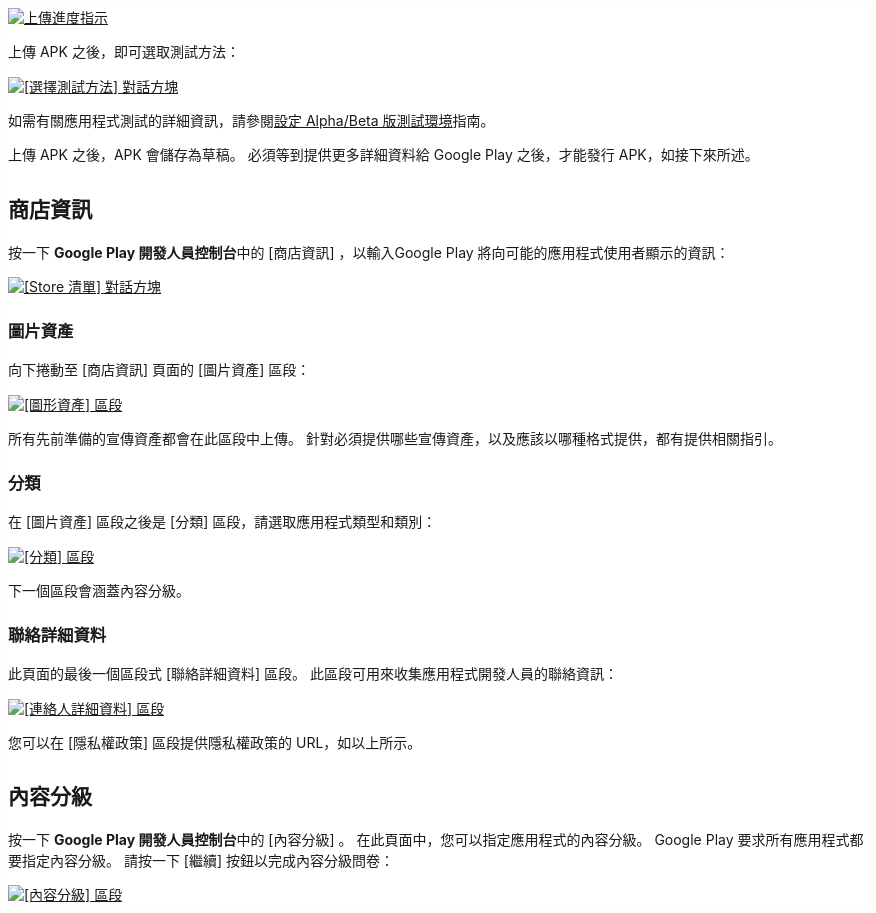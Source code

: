 [![上傳進度指示](manually-uploading-the-apk-images/05-upload-progress-sml.png)](manually-uploading-the-apk-images/05-upload-progress.png#lightbox)

上傳 APK 之後，即可選取測試方法：

[![[選擇測試方法] 對話方塊](manually-uploading-the-apk-images/06-select-testing-method-sml.png)](manually-uploading-the-apk-images/06-select-testing-method.png#lightbox)

如需有關應用程式測試的詳細資訊，請參閱[設定 Alpha/Beta 版測試環境](https://support.google.com/googleplay/android-developer/answer/3131213?hl=en)指南。

上傳 APK 之後，APK 會儲存為草稿。 必須等到提供更多詳細資料給 Google Play 之後，才能發行 APK，如接下來所述。


## <a name="store-listing"></a>商店資訊

按一下 **Google Play 開發人員控制台**中的 [商店資訊]  ，以輸入Google Play 將向可能的應用程式使用者顯示的資訊： 

[![[Store 清單] 對話方塊](manually-uploading-the-apk-images/07-store-listing-sml.png)](manually-uploading-the-apk-images/07-store-listing.png#lightbox)


### <a name="graphics-assets"></a>圖片資產

向下捲動至 [商店資訊]  頁面的 [圖片資產]  區段：

[![[圖形資產] 區段](manually-uploading-the-apk-images/08-graphic-assets-sml.png)](manually-uploading-the-apk-images/08-graphic-assets.png#lightbox)

所有先前準備的宣傳資產都會在此區段中上傳。 針對必須提供哪些宣傳資產，以及應該以哪種格式提供，都有提供相關指引。


### <a name="categorization"></a>分類

在 [圖片資產]  區段之後是 [分類]  區段，請選取應用程式類型和類別：

[![[分類] 區段](manually-uploading-the-apk-images/09-categorization-sml.png)](manually-uploading-the-apk-images/09-categorization.png#lightbox)

下一個區段會涵蓋內容分級。


### <a name="contact-details"></a>聯絡詳細資料

此頁面的最後一個區段式 [聯絡詳細資料]  區段。 此區段可用來收集應用程式開發人員的聯絡資訊：

[![[連絡人詳細資料] 區段](manually-uploading-the-apk-images/10-contact-details-sml.png)](manually-uploading-the-apk-images/10-contact-details.png#lightbox)

您可以在 [隱私權政策]  區段提供隱私權政策的 URL，如以上所示。


## <a name="content-rating"></a>內容分級

按一下 **Google Play 開發人員控制台**中的 [內容分級]  。 在此頁面中，您可以指定應用程式的內容分級。 Google Play 要求所有應用程式都要指定內容分級。 請按一下 [繼續]  按鈕以完成內容分級問卷：

[![[內容分級] 區段](manually-uploading-the-apk-images/11-content-rating-sml.png)](manually-uploading-the-apk-images/11-content-rating.png#lightbox)
